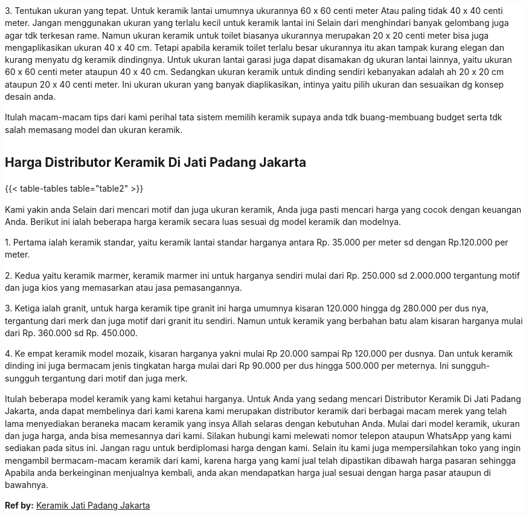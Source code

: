 3\. Tentukan ukuran yang tepat. Untuk keramik lantai umumnya ukurannya 60 x 60 centi meter Atau paling tidak 40 x 40 centi meter. Jangan menggunakan ukuran yang terlalu kecil untuk keramik lantai ini Selain dari menghindari banyak gelombang juga agar tdk terkesan rame. Namun ukuran keramik untuk toilet biasanya ukurannya merupakan 20 x 20 centi meter bisa juga mengaplikasikan ukuran 40 x 40 cm. Tetapi apabila keramik toilet terlalu besar ukurannya itu akan tampak kurang elegan dan kurang menyatu dg keramik dindingnya. Untuk ukuran lantai garasi juga dapat disamakan dg ukuran lantai lainnya, yaitu ukuran 60 x 60 centi meter ataupun 40 x 40 cm. Sedangkan ukuran keramik untuk dinding sendiri kebanyakan adalah ah 20 x 20 cm ataupun 20 x 40 centi meter. Ini ukuran ukuran yang banyak diaplikasikan, intinya yaitu pilih ukuran dan sesuaikan dg konsep desain anda.

Itulah macam-macam tips dari kami perihal tata sistem memilih keramik supaya anda tdk buang-membuang budget serta tdk salah memasang model dan ukuran keramik.

## Harga Distributor Keramik Di Jati Padang Jakarta

{{< table-tables table="table2" >}}

Kami yakin anda Selain dari mencari motif dan juga ukuran keramik, Anda juga pasti mencari harga yang cocok dengan keuangan Anda. Berikut ini ialah beberapa harga keramik secara luas sesuai dg model keramik dan modelnya.

1\. Pertama ialah keramik standar, yaitu keramik lantai standar harganya antara Rp. 35.000 per meter sd dengan Rp.120.000 per meter.

2\. Kedua yaitu keramik marmer, keramik marmer ini untuk harganya sendiri mulai dari Rp. 250.000 sd 2.000.000 tergantung motif dan juga kios yang memasarkan atau jasa pemasangannya.

3\. Ketiga ialah granit, untuk harga keramik tipe granit ini harga umumnya kisaran 120.000 hingga dg 280.000 per dus nya, tergantung dari merk dan juga motif dari granit itu sendiri. Namun untuk keramik yang berbahan batu alam kisaran harganya mulai dari Rp. 360.000 sd Rp. 450.000.

4\. Ke empat keramik model mozaik, kisaran harganya yakni mulai Rp 20.000 sampai Rp 120.000 per dusnya. Dan untuk keramik dinding ini juga bermacam jenis tingkatan harga mulai dari Rp 90.000 per dus hingga 500.000 per meternya. Ini sungguh-sungguh tergantung dari motif dan juga merk.

Itulah beberapa model keramik yang kami ketahui harganya. Untuk Anda yang sedang mencari Distributor Keramik Di Jati Padang Jakarta, anda dapat membelinya dari kami karena kami merupakan distributor keramik dari berbagai macam merek yang telah lama menyediakan beraneka macam keramik yang insya Allah selaras dengan kebutuhan Anda. Mulai dari model keramik, ukuran dan juga harga, anda bisa memesannya dari kami. Silakan hubungi kami melewati nomor telepon ataupun WhatsApp yang kami sediakan pada situs ini. Jangan ragu untuk berdiplomasi harga dengan kami. Selain itu kami juga mempersilahkan toko yang ingin mengambil bermacam-macam keramik dari kami, karena harga yang kami jual telah dipastikan dibawah harga pasaran sehingga Apabila anda berkeinginan menjualnya kembali, anda akan mendapatkan harga jual sesuai dengan harga pasar ataupun di bawahnya.

**Ref by:** [Keramik Jati Padang Jakarta](https://id.wikipedia.org/wiki/Keramik)
